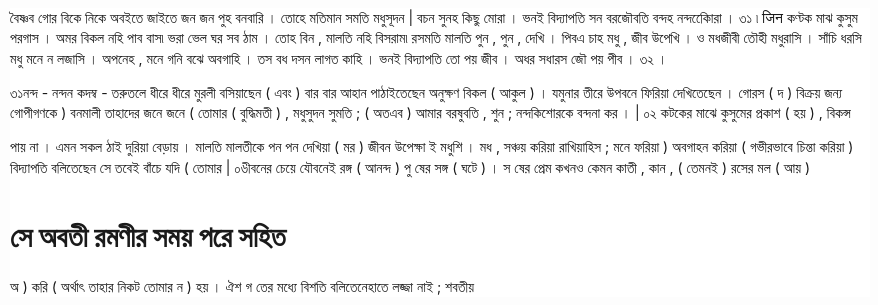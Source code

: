 বৈষ্ণব 
গোর বিকে নিকে অবইতে জাইতে 
জন জন পুহ বনবারি । 
তোহে মতিমান সমতি মধুসূদন 
| বচন সুনহ কিছু মোরা । 
ভনই বিদ্যাপতি সন বরজৌবতি 
বন্দহ নন্দকিোেরা । ৩১ ৷ 
जिन 
কণ্টক মাঝ কুসুম পরগাস । 
অমর বিকল নহি পাব বাস৷ 
ভরা ভেল ঘর সব ঠাম । 
তোহ বিন , মালতি নহি বিসরাম৷ 
রসমতি মালতি পুন , পুন , দেখি । 
পিবএ চাহ মধু , জীব উপেখি । 
ও মধজীবী তৌহী মধুরাসি । 
সাঁচি ধরসি মধু মনে ন লজাসি । 
অপনেহ , মনে গনি বঝে অবগাহি । 
তস বধ দসন লাগত কাহি । 
ভনই বিদ্যাপতি তো পয় জীব । 
অধর সধারস জৌ পয় পীব । ৩২ । 


















৩১নন্দ - নন্দন কদম্ব - তরুতলে ধীরে ধীরে মুরলী 
বসিয়াছেন ( এবং ) বার বার আহান পাঠাইতেছেন 
অনুক্ষণ বিকল ( আকুল ) । যমুনার তীরে উপবনে 
ফিরিয়া দেখিতেছেন । গোরস ( দ ) বিক্রয় জন্য 
গোপীগণকে ) বনমালী তাহাদের জনে জনে ( তোমার 
( বুদ্ধিমতী ) , মধুসুদন সুমতি ; ( অতএব ) আমার 
বরষুবতি , শুন ; নন্দকিশোরকে বন্দনা কর । 
| ০২ কটকের মাঝে কুসুমের প্রকাশ ( হয় ) , বিকন্স 

পায় না । এমন সকল ঠাই দুরিয়া বেড়ায় । মালতি 
মালতীকে পন পন দেখিয়া ( মর ) জীবন উপেক্ষা 
ই মধুশি । মধ , সঞ্চয় করিয়া রাখিয়াহিস ; মনে 
ফরিয়া ) অবগাহন করিয়া ( গভীরভাবে চিন্তা করিয়া ) 
বিদ্যাপতি বলিতেছেন সে তবেই বাঁচে যদি ( তোমার 
| ০৬ীবনের চেয়ে যৌবনেই রঙ্গ ( আনন্দ ) 
পু ষের সঙ্গ ( ঘটে ) । স ষের প্রেম কখনও 
কেমন কাতী , কান , ( তেমনই ) রসের মল ( আয় ) 
# সে অবতী রমণীর সময় পরে সহিত 
অ ) করি ( অর্থাৎ তাহার নিকট তোমার 
ন ) হয় । ঐশ গ তের মধ্যে 
বিশতি বলিতেনেহাতে লজ্জা নাই ; শবতীয় 
